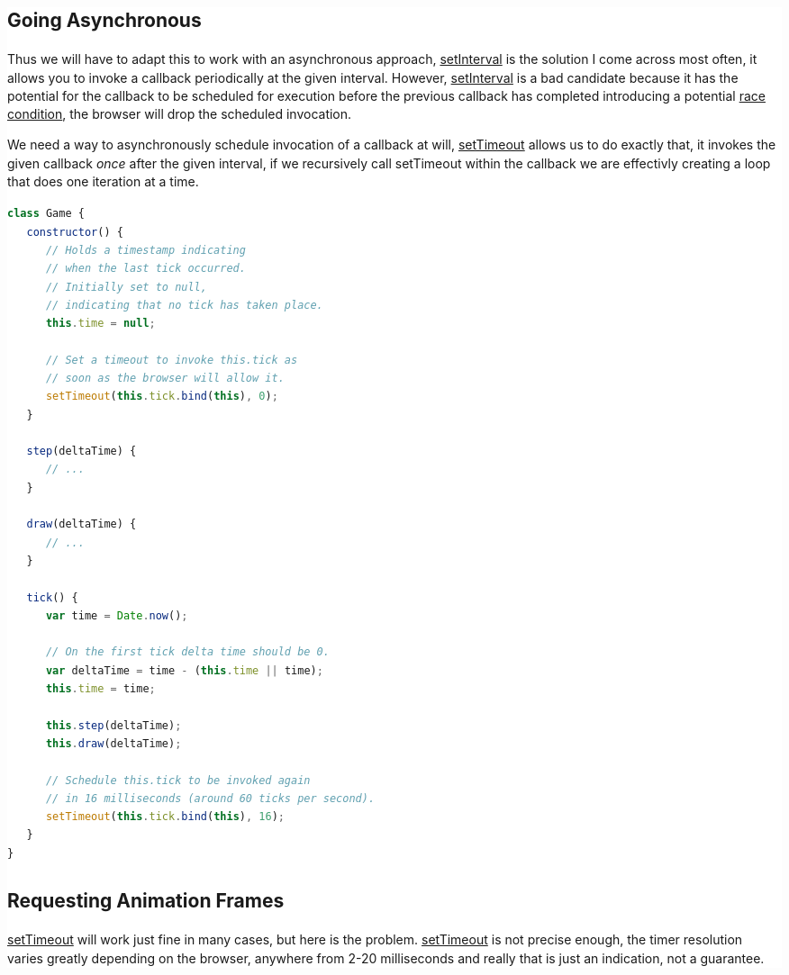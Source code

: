 ## Going Asynchronous
Thus we will have to adapt this to work with an asynchronous
approach, [setInterval] is the solution I come across most often,
it allows you to invoke a callback periodically at the given
interval. However, [setInterval] is a bad candidate because it has
the potential for the callback to be scheduled for execution before
the previous callback has completed introducing a potential [race
condition](http://en.wikipedia.org/wiki/Race_condition), the browser
will drop the scheduled invocation.

We need a way to asynchronously schedule invocation of a callback
at will, [setTimeout] allows us to do exactly that, it invokes the
given callback _once_ after the given interval, if we recursively call
setTimeout within the callback we are effectivly creating a loop that
does one iteration at a time.

```javascript
class Game {
   constructor() {
      // Holds a timestamp indicating
      // when the last tick occurred.
      // Initially set to null,
      // indicating that no tick has taken place.
      this.time = null;

      // Set a timeout to invoke this.tick as
      // soon as the browser will allow it.
      setTimeout(this.tick.bind(this), 0);
   }

   step(deltaTime) {
      // ...
   }

   draw(deltaTime) {
      // ...
   }

   tick() {
      var time = Date.now();

      // On the first tick delta time should be 0.
      var deltaTime = time - (this.time || time);
      this.time = time;

      this.step(deltaTime);
      this.draw(deltaTime);

      // Schedule this.tick to be invoked again
      // in 16 milliseconds (around 60 ticks per second).
      setTimeout(this.tick.bind(this), 16);
   }
}

```
## Requesting Animation Frames
[setTimeout] will work just fine in many cases, but here is the problem.
[setTimeout] is not precise enough, the timer resolution varies greatly
depending on the browser, anywhere from 2-20 milliseconds and really that is
just an indication, not a guarantee.


[setInterval]: http://docs.webplatform.org/wiki/dom/Window/setInterval "setInterval"
[setTimeout]: http://docs.webplatform.org/wiki/dom/Window/setTimeout "setTimeout"
[requestAnimationFrame]: http://docs.webplatform.org/wiki/dom/Window/requestAnimationFrame "requestAnimationFrame"
